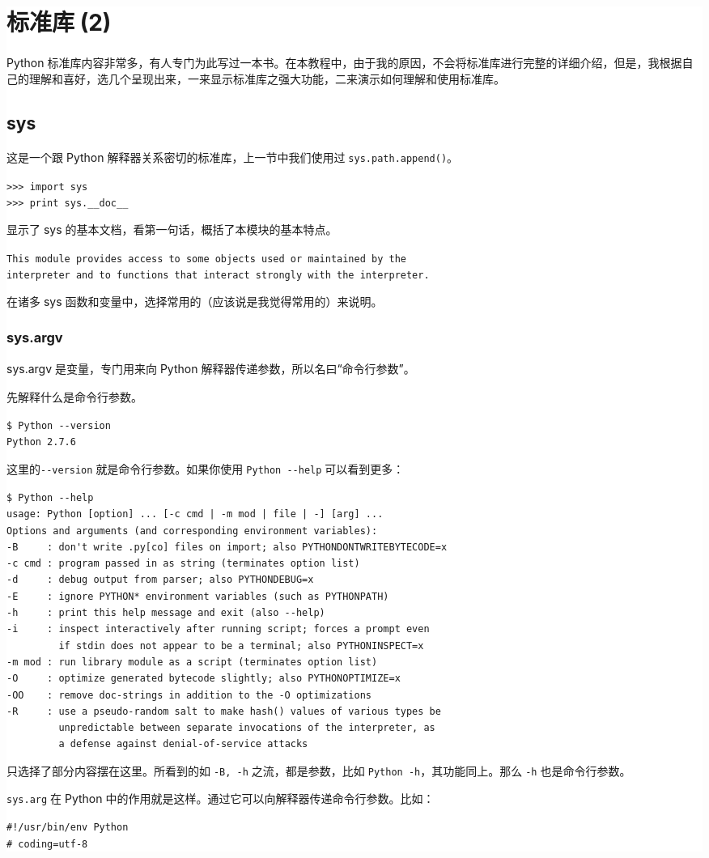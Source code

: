 # 标准库 (2)

Python 标准库内容非常多，有人专门为此写过一本书。在本教程中，由于我的原因，不会将标准库进行完整的详细介绍，但是，我根据自己的理解和喜好，选几个呈现出来，一来显示标准库之强大功能，二来演示如何理解和使用标准库。

## sys

这是一个跟 Python 解释器关系密切的标准库，上一节中我们使用过 `sys.path.append()`。

    >>> import sys
    >>> print sys.__doc__

显示了 sys 的基本文档，看第一句话，概括了本模块的基本特点。

    This module provides access to some objects used or maintained by the
    interpreter and to functions that interact strongly with the interpreter.
    
在诸多 sys 函数和变量中，选择常用的（应该说是我觉得常用的）来说明。

### sys.argv

sys.argv 是变量，专门用来向 Python 解释器传递参数，所以名曰“命令行参数”。

先解释什么是命令行参数。

    $ Python --version
    Python 2.7.6

这里的`--version` 就是命令行参数。如果你使用 `Python --help` 可以看到更多：

    $ Python --help
    usage: Python [option] ... [-c cmd | -m mod | file | -] [arg] ...
    Options and arguments (and corresponding environment variables):
    -B     : don't write .py[co] files on import; also PYTHONDONTWRITEBYTECODE=x
    -c cmd : program passed in as string (terminates option list)
    -d     : debug output from parser; also PYTHONDEBUG=x
    -E     : ignore PYTHON* environment variables (such as PYTHONPATH)
    -h     : print this help message and exit (also --help)
    -i     : inspect interactively after running script; forces a prompt even
             if stdin does not appear to be a terminal; also PYTHONINSPECT=x
    -m mod : run library module as a script (terminates option list)
    -O     : optimize generated bytecode slightly; also PYTHONOPTIMIZE=x
    -OO    : remove doc-strings in addition to the -O optimizations
    -R     : use a pseudo-random salt to make hash() values of various types be
             unpredictable between separate invocations of the interpreter, as
             a defense against denial-of-service attacks

只选择了部分内容摆在这里。所看到的如 `-B, -h` 之流，都是参数，比如 `Python -h`，其功能同上。那么 `-h` 也是命令行参数。

`sys.arg` 在 Python 中的作用就是这样。通过它可以向解释器传递命令行参数。比如：

    #!/usr/bin/env Python
    # coding=utf-8
